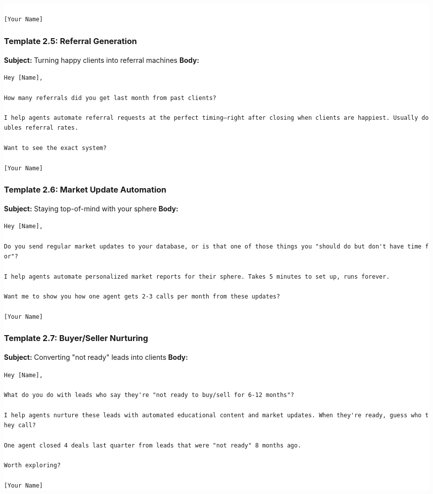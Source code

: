 ```

[Your Name]
```

### Template 2.5: Referral Generation
**Subject:** Turning happy clients into referral machines
**Body:**
```
Hey [Name],

How many referrals did you get last month from past clients?

I help agents automate referral requests at the perfect timing—right after closing when clients are happiest. Usually doubles referral rates.

Want to see the exact system?

[Your Name]
```

### Template 2.6: Market Update Automation
**Subject:** Staying top-of-mind with your sphere
**Body:**
```
Hey [Name],

Do you send regular market updates to your database, or is that one of those things you "should do but don't have time for"?

I help agents automate personalized market reports for their sphere. Takes 5 minutes to set up, runs forever.

Want me to show you how one agent gets 2-3 calls per month from these updates?

[Your Name]
```

### Template 2.7: Buyer/Seller Nurturing
**Subject:** Converting "not ready" leads into clients
**Body:**
```
Hey [Name],

What do you do with leads who say they're "not ready to buy/sell for 6-12 months"?

I help agents nurture these leads with automated educational content and market updates. When they're ready, guess who they call?

One agent closed 4 deals last quarter from leads that were "not ready" 8 months ago.

Worth exploring?

[Your Name]
```
